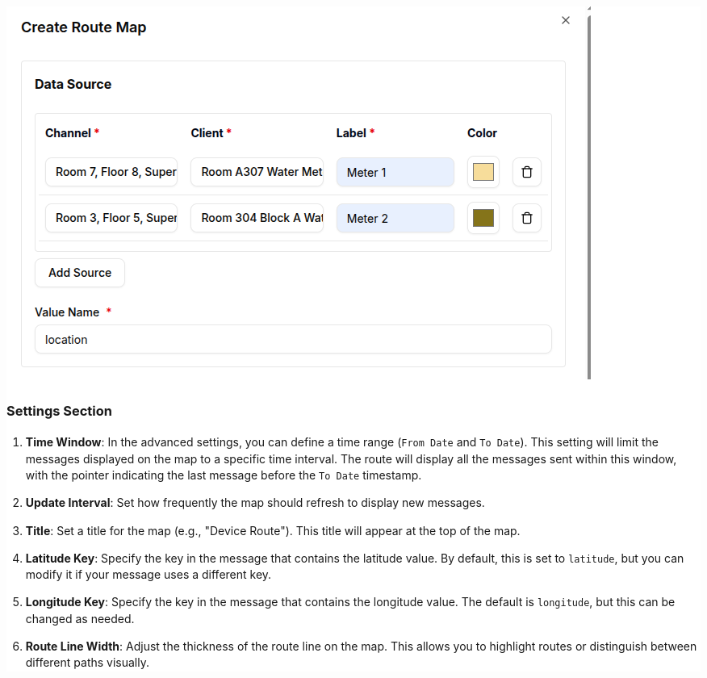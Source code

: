   ![Route Map Data Source](../img/dashboards/routemap-datasources.png)

### Settings Section

1. **Time Window**: In the advanced settings, you can define a time range (`From Date` and `To Date`). This setting will limit the messages displayed on the map to a specific time interval. The route will display all the messages sent within this window, with the pointer indicating the last message before the `To Date` timestamp.

2. **Update Interval**: Set how frequently the map should refresh to display new messages.

3. **Title**: Set a title for the map (e.g., "Device Route"). This title will appear at the top of the map.

4. **Latitude Key**: Specify the key in the message that contains the latitude value. By default, this is set to `latitude`, but you can modify it if your message uses a different key.

5. **Longitude Key**: Specify the key in the message that contains the longitude value. The default is `longitude`, but this can be changed as needed.

6. **Route Line Width**: Adjust the thickness of the route line on the map. This allows you to highlight routes or distinguish between different paths visually.
